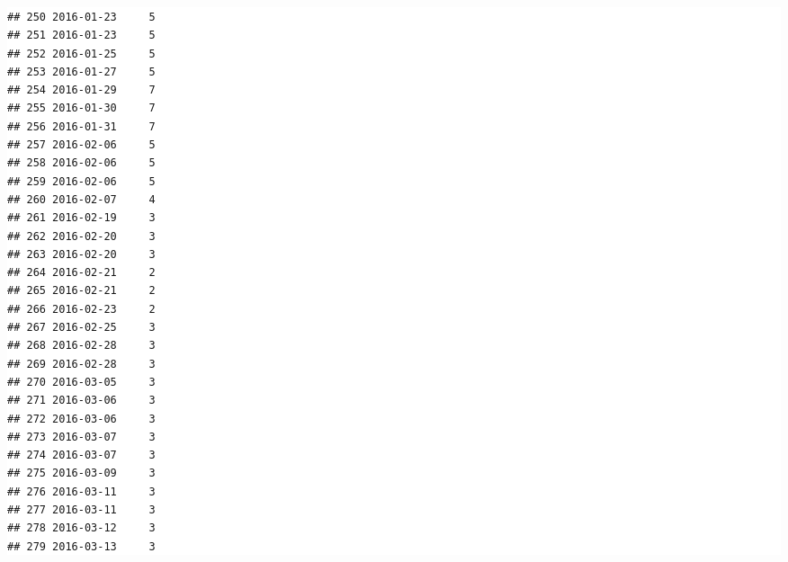     ## 250 2016-01-23     5
    ## 251 2016-01-23     5
    ## 252 2016-01-25     5
    ## 253 2016-01-27     5
    ## 254 2016-01-29     7
    ## 255 2016-01-30     7
    ## 256 2016-01-31     7
    ## 257 2016-02-06     5
    ## 258 2016-02-06     5
    ## 259 2016-02-06     5
    ## 260 2016-02-07     4
    ## 261 2016-02-19     3
    ## 262 2016-02-20     3
    ## 263 2016-02-20     3
    ## 264 2016-02-21     2
    ## 265 2016-02-21     2
    ## 266 2016-02-23     2
    ## 267 2016-02-25     3
    ## 268 2016-02-28     3
    ## 269 2016-02-28     3
    ## 270 2016-03-05     3
    ## 271 2016-03-06     3
    ## 272 2016-03-06     3
    ## 273 2016-03-07     3
    ## 274 2016-03-07     3
    ## 275 2016-03-09     3
    ## 276 2016-03-11     3
    ## 277 2016-03-11     3
    ## 278 2016-03-12     3
    ## 279 2016-03-13     3